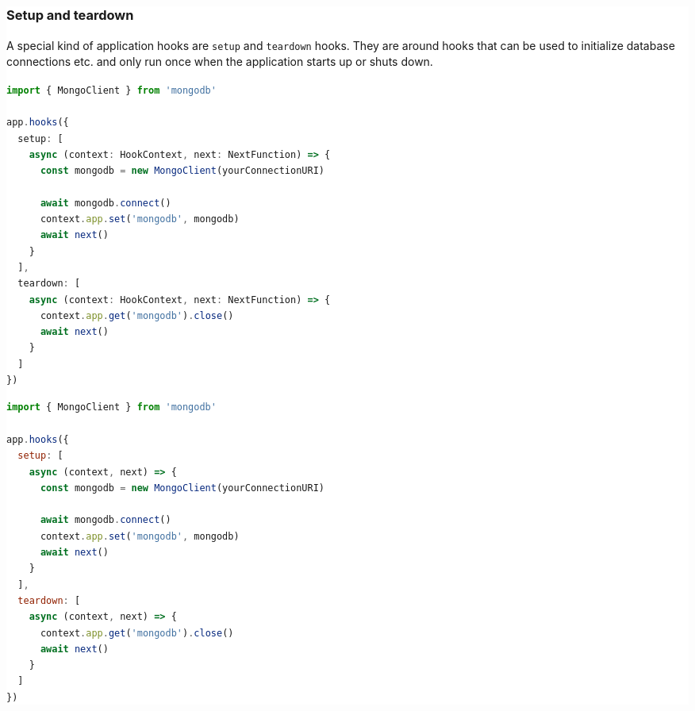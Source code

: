 ### Setup and teardown

A special kind of application hooks are `setup` and `teardown` hooks. They are around hooks that can be used to initialize database connections etc. and only run once when the application starts up or shuts down.

<LanguageBlock global-id="ts">

```ts
import { MongoClient } from 'mongodb'

app.hooks({
  setup: [
    async (context: HookContext, next: NextFunction) => {
      const mongodb = new MongoClient(yourConnectionURI)

      await mongodb.connect()
      context.app.set('mongodb', mongodb)
      await next()
    }
  ],
  teardown: [
    async (context: HookContext, next: NextFunction) => {
      context.app.get('mongodb').close()
      await next()
    }
  ]
})
```

</LanguageBlock>
<LanguageBlock global-id="js">

```js
import { MongoClient } from 'mongodb'

app.hooks({
  setup: [
    async (context, next) => {
      const mongodb = new MongoClient(yourConnectionURI)

      await mongodb.connect()
      context.app.set('mongodb', mongodb)
      await next()
    }
  ],
  teardown: [
    async (context, next) => {
      context.app.get('mongodb').close()
      await next()
    }
  ]
})
```

</LanguageBlock>


